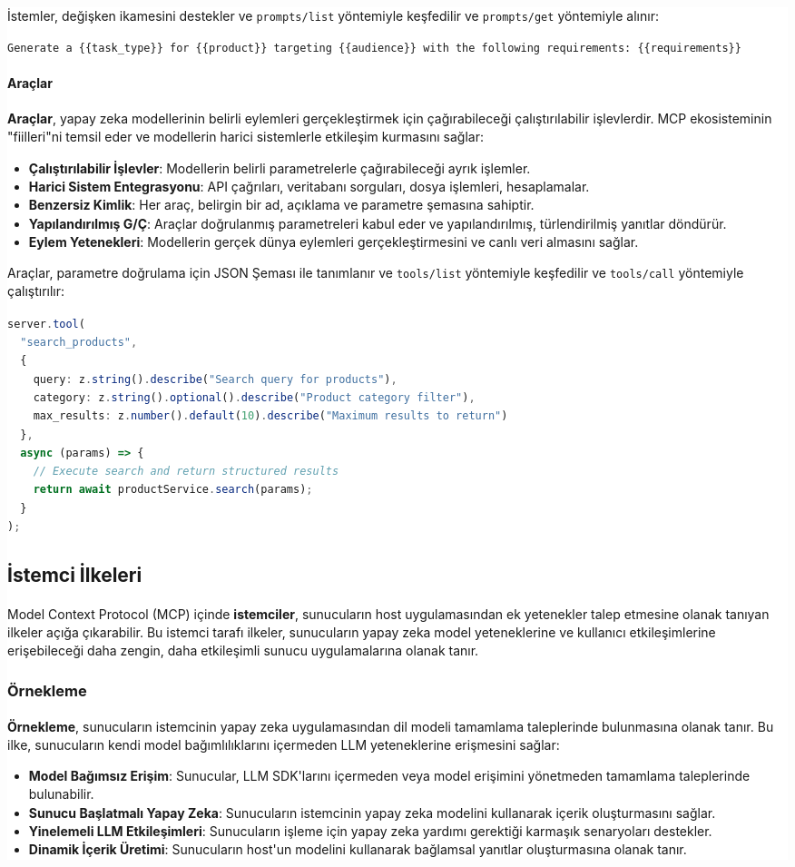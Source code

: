 İstemler, değişken ikamesini destekler ve `prompts/list` yöntemiyle keşfedilir ve `prompts/get` yöntemiyle alınır:

```markdown
Generate a {{task_type}} for {{product}} targeting {{audience}} with the following requirements: {{requirements}}
```

#### Araçlar

**Araçlar**, yapay zeka modellerinin belirli eylemleri gerçekleştirmek için çağırabileceği çalıştırılabilir işlevlerdir. MCP ekosisteminin "fiilleri"ni temsil eder ve modellerin harici sistemlerle etkileşim kurmasını sağlar:

- **Çalıştırılabilir İşlevler**: Modellerin belirli parametrelerle çağırabileceği ayrık işlemler.
- **Harici Sistem Entegrasyonu**: API çağrıları, veritabanı sorguları, dosya işlemleri, hesaplamalar.
- **Benzersiz Kimlik**: Her araç, belirgin bir ad, açıklama ve parametre şemasına sahiptir.
- **Yapılandırılmış G/Ç**: Araçlar doğrulanmış parametreleri kabul eder ve yapılandırılmış, türlendirilmiş yanıtlar döndürür.
- **Eylem Yetenekleri**: Modellerin gerçek dünya eylemleri gerçekleştirmesini ve canlı veri almasını sağlar.

Araçlar, parametre doğrulama için JSON Şeması ile tanımlanır ve `tools/list` yöntemiyle keşfedilir ve `tools/call` yöntemiyle çalıştırılır:

```typescript
server.tool(
  "search_products", 
  {
    query: z.string().describe("Search query for products"),
    category: z.string().optional().describe("Product category filter"),
    max_results: z.number().default(10).describe("Maximum results to return")
  }, 
  async (params) => {
    // Execute search and return structured results
    return await productService.search(params);
  }
);
```

## İstemci İlkeleri

Model Context Protocol (MCP) içinde **istemciler**, sunucuların host uygulamasından ek yetenekler talep etmesine olanak tanıyan ilkeler açığa çıkarabilir. Bu istemci tarafı ilkeler, sunucuların yapay zeka model yeteneklerine ve kullanıcı etkileşimlerine erişebileceği daha zengin, daha etkileşimli sunucu uygulamalarına olanak tanır.

### Örnekleme

**Örnekleme**, sunucuların istemcinin yapay zeka uygulamasından dil modeli tamamlama taleplerinde bulunmasına olanak tanır. Bu ilke, sunucuların kendi model bağımlılıklarını içermeden LLM yeteneklerine erişmesini sağlar:

- **Model Bağımsız Erişim**: Sunucular, LLM SDK'larını içermeden veya model erişimini yönetmeden tamamlama taleplerinde bulunabilir.
- **Sunucu Başlatmalı Yapay Zeka**: Sunucuların istemcinin yapay zeka modelini kullanarak içerik oluşturmasını sağlar.
- **Yinelemeli LLM Etkileşimleri**: Sunucuların işleme için yapay zeka yardımı gerektiği karmaşık senaryoları destekler.
- **Dinamik İçerik Üretimi**: Sunucuların host'un modelini kullanarak bağlamsal yanıtlar oluşturmasına olanak tanır.
